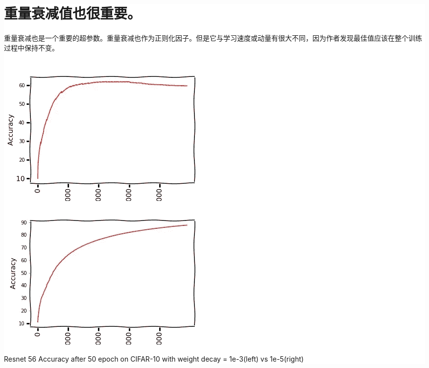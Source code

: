 # 重量衰减值也很重要。

重量衰减也是一个重要的超参数。重量衰减也作为正则化因子。但是它与学习速度或动量有很大不同，因为作者发现最佳值应该在整个训练过程中保持不变。

![](img/aa4038b674028fa6f1277ee8eaba19c6.png)![](img/59af15744aac50f29f9034ea238d1392.png)

Resnet 56 Accuracy after 50 epoch on CIFAR-10 with weight decay = 1e-3(left) vs 1e-5(right)
